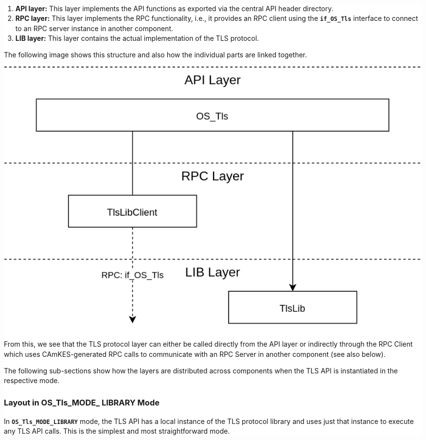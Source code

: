 1. **API layer:** This layer implements the API functions as exported
    via the central API header directory.
2. **RPC layer:** This layer implements the RPC functionality, i.e., it
    provides an RPC client using the **`if_OS_Tls`** interface to
    connect to an RPC server instance in another component.
3. **LIB layer:** This layer contains the actual implementation of the
    TLS protocol.

The following image shows this structure and also how the individual
parts are linked together.

!["TLS API - Architecture"](img/tls-api_architecture.png)

From this, we see that the TLS protocol layer can either be called directly from
the API layer or indirectly through the RPC Client which uses CAmKES-generated
RPC calls to communicate with an RPC Server in another component (see also
below).

The following sub-sections show how the layers are distributed across components
when the TLS API is instantiated in the respective mode.

### Layout in OS_Tls_MODE_ LIBRARY Mode

In **`OS_Tls_MODE_LIBRARY`** mode, the TLS API has a local instance of the TLS
protocol library and uses just that instance to execute any TLS API calls. This
is the simplest and most straightforward mode.
